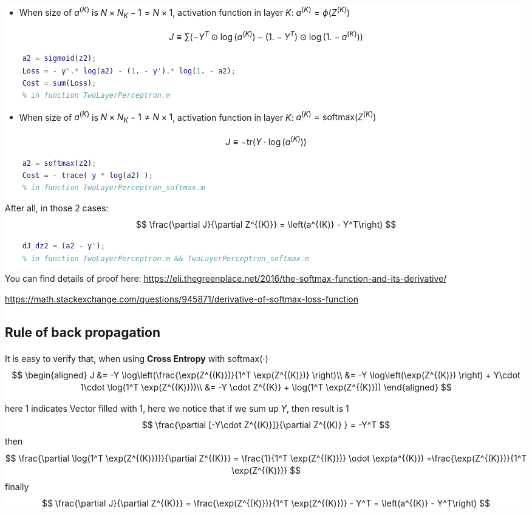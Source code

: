 * When size of $a^{(K)}$ is $N \times N_K -1 = N \times 1$, activation function in layer $K$: $a^{(K)} =\phi(Z^{(K)})$

$$
J\equiv \sum\left(- Y^T\odot \log(a^{(K)}) - (1. - Y^T)\odot \log(1. - a^{(K)})\right)
$$

```matlab
	a2 = sigmoid(z2); 
    Loss = - y'.* log(a2) - (1. - y').* log(1. - a2);
    Cost = sum(Loss); 
	% in function TwoLayerPerceptron.m
```

* When size of  $a^{(K)}$ is $N \times N_K -1  \neq N \times 1$, activation function in layer $K$: $a^{(K)} =\text{softmax}(Z^{(K)})$

$$
J \equiv -\text{tr}\left(Y \cdot \log(a^{(K)})\right)
$$

```matlab
    a2 = softmax(z2);
    Cost = - trace( y * log(a2) ); 
	% in function TwoLayerPerceptron_softmax.m
```

After all, in those 2 cases:
$$
\frac{\partial J}{\partial Z^{(K)}} = \left(a^{(K)} - Y^T\right)
$$

```matlab
	dJ_dz2 = (a2 - y');
	% in function TwoLayerPerceptron.m && TwoLayerPerceptron_softmax.m
```

You can find details of proof here:
https://eli.thegreenplace.net/2016/the-softmax-function-and-its-derivative/

https://math.stackexchange.com/questions/945871/derivative-of-softmax-loss-function

## Rule of back propagation

It is easy to verify that,  when using **Cross Entropy** with $\text{softmax}(\cdot)$
$$
\begin{aligned}
J &= -Y \log\left(\frac{\exp(Z^{(K)})}{1^T \exp(Z^{(K)})} \right)\\
&= -Y \log\left(\exp(Z^{(K)}) \right) + Y\cdot 1\cdot \log(1^T \exp(Z^{(K)}))\\
&= -Y \cdot Z^{(K)} + \log(1^T \exp(Z^{(K)}))
\end{aligned}
$$

here $1$ indicates Vector filled with 1, here we notice that if we sum up $Y$, then result is 1
$$
\frac{\partial [-Y\cdot Z^{(K)}]}{\partial Z^{(K)} } = -Y^T
$$
then
$$
\frac{\partial \log(1^T \exp(Z^{(K)}))}{\partial Z^{(K)}} = \frac{1}{1^T \exp(Z^{(K)})} \odot \exp(a^{(K)}) =\frac{\exp(Z^{(K)})}{1^T \exp(Z^{(K)})}
$$
finally
$$
\frac{\partial J}{\partial Z^{(K)}} = \frac{\exp(Z^{(K)})}{1^T \exp(Z^{(K)})} - Y^T = \left(a^{(K)} - Y^T\right)
$$
